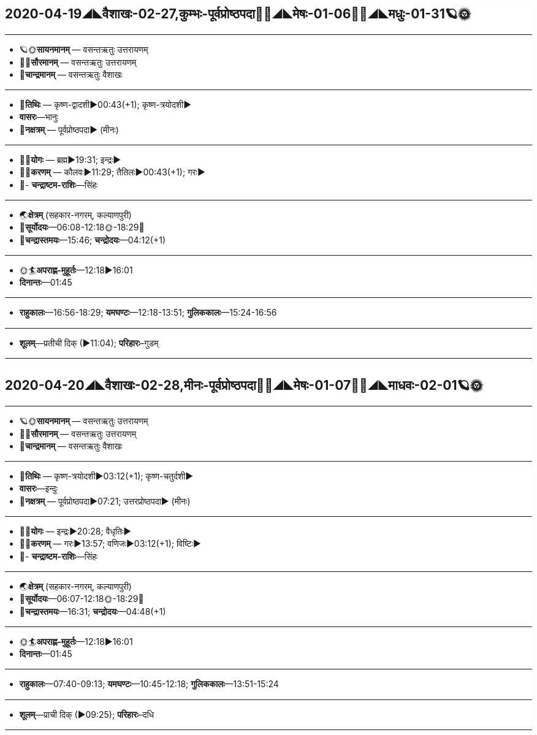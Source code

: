 ## 2020-04-19◢◣वैशाखः-02-27,कुम्भः-पूर्वप्रोष्ठपदा🌛🌌◢◣मेषः-01-06🌌🌞◢◣मधुः-01-31🪐🌞
___________________
- 🪐🌞**सायनमानम्** — वसन्तऋतुः उत्तरायणम्
- 🌌🌞**सौरमानम्** — वसन्तऋतुः उत्तरायणम्
- 🌛**चान्द्रमानम्** — वसन्तऋतुः वैशाखः
___________________
- 🌛**तिथिः** — कृष्ण-द्वादशी►00:43(+1); कृष्ण-त्रयोदशी►  
- **वासरः**—भानुः  
- 🌛**नक्षत्रम्** — पूर्वप्रोष्ठपदा► (मीनः)  
___________________
- 🌛🌞**योगः** — ब्रह्म►19:31; इन्द्रः►  
- 🌛🌞**करणम्** — कौलवः►11:29; तैतिलः►00:43(+1); गरः►  
- 🌛- **चन्द्राष्टम-राशिः**—सिंहः  
___________________
- 🌏**क्षेत्रम्** (सहकार-नगरम्, कल्याणपुरी)  
- 🌅**सूर्योदयः**—06:08-12:18🌞️-18:29🌇  
- 🌛**चन्द्रास्तमयः**—15:46; **चन्द्रोदयः**—04:12(+1)  
___________________
- 🌞️🏄**अपराह्ण-मुहूर्तः**—12:18►16:01  
- **दिनान्तः**—01:45  
___________________
- **राहुकालः**—16:56-18:29; **यमघण्टः**—12:18-13:51; **गुलिककालः**—15:24-16:56  
___________________
- **शूलम्**—प्रतीची दिक् (►11:04); **परिहारः**–गुडम्  
___________________

## 2020-04-20◢◣वैशाखः-02-28,मीनः-पूर्वप्रोष्ठपदा🌛🌌◢◣मेषः-01-07🌌🌞◢◣माधवः-02-01🪐🌞
___________________
- 🪐🌞**सायनमानम्** — वसन्तऋतुः उत्तरायणम्
- 🌌🌞**सौरमानम्** — वसन्तऋतुः उत्तरायणम्
- 🌛**चान्द्रमानम्** — वसन्तऋतुः वैशाखः
___________________
- 🌛**तिथिः** — कृष्ण-त्रयोदशी►03:12(+1); कृष्ण-चतुर्दशी►  
- **वासरः**—इन्दुः  
- 🌛**नक्षत्रम्** — पूर्वप्रोष्ठपदा►07:21; उत्तरप्रोष्ठपदा► (मीनः)  
___________________
- 🌛🌞**योगः** — इन्द्रः►20:28; वैधृतिः►  
- 🌛🌞**करणम्** — गरः►13:57; वणिजः►03:12(+1); विष्टिः►  
- 🌛- **चन्द्राष्टम-राशिः**—सिंहः  
___________________
- 🌏**क्षेत्रम्** (सहकार-नगरम्, कल्याणपुरी)  
- 🌅**सूर्योदयः**—06:07-12:18🌞️-18:29🌇  
- 🌛**चन्द्रास्तमयः**—16:31; **चन्द्रोदयः**—04:48(+1)  
___________________
- 🌞️🏄**अपराह्ण-मुहूर्तः**—12:18►16:01  
- **दिनान्तः**—01:45  
___________________
- **राहुकालः**—07:40-09:13; **यमघण्टः**—10:45-12:18; **गुलिककालः**—13:51-15:24  
___________________
- **शूलम्**—प्राची दिक् (►09:25); **परिहारः**–दधि  
___________________
